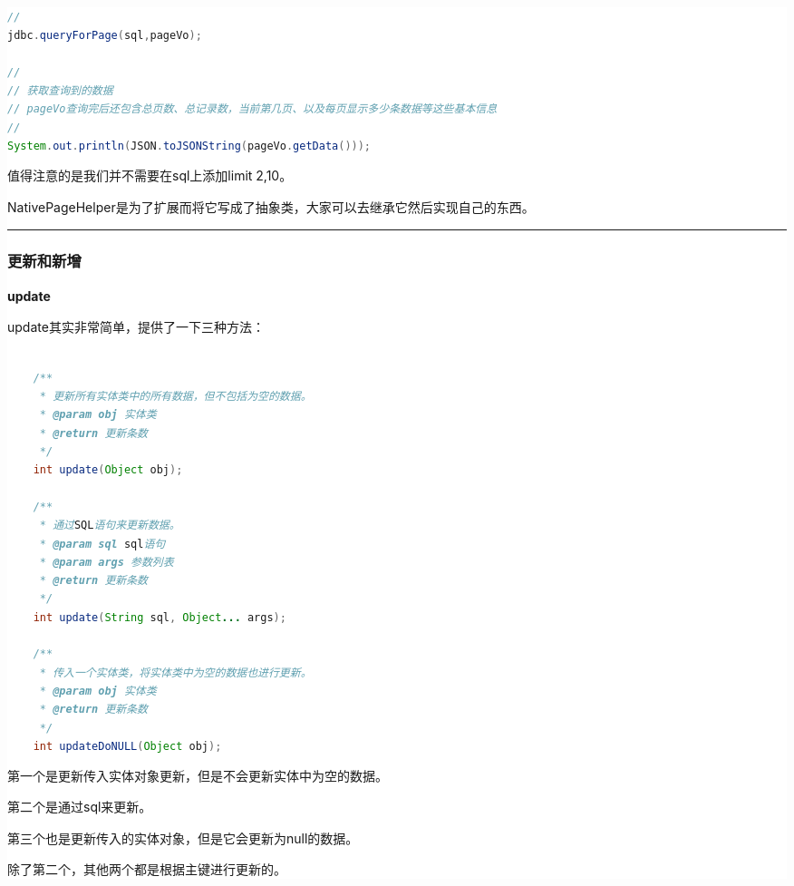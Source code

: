 ```java
//
jdbc.queryForPage(sql,pageVo);

//
// 获取查询到的数据
// pageVo查询完后还包含总页数、总记录数，当前第几页、以及每页显示多少条数据等这些基本信息
//
System.out.println(JSON.toJSONString(pageVo.getData()));
```

值得注意的是我们并不需要在sql上添加limit 2,10。

NativePageHelper是为了扩展而将它写成了抽象类，大家可以去继承它然后实现自己的东西。

---

### **更新和新增**

**update**

update其实非常简单，提供了一下三种方法：
```java

    /**
     * 更新所有实体类中的所有数据，但不包括为空的数据。
     * @param obj 实体类
     * @return 更新条数
     */
    int update(Object obj);

    /**
     * 通过SQL语句来更新数据。
     * @param sql sql语句
     * @param args 参数列表
     * @return 更新条数
     */
    int update(String sql, Object... args);

    /**
     * 传入一个实体类，将实体类中为空的数据也进行更新。
     * @param obj 实体类
     * @return 更新条数
     */
    int updateDoNULL(Object obj);

```

第一个是更新传入实体对象更新，但是不会更新实体中为空的数据。

第二个是通过sql来更新。

第三个也是更新传入的实体对象，但是它会更新为null的数据。

除了第二个，其他两个都是根据主键进行更新的。
